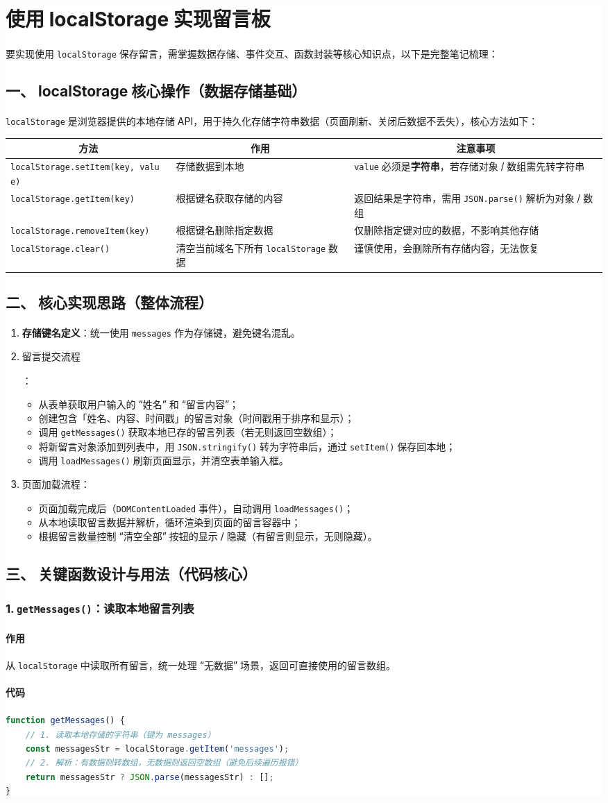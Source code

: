 # 使用 localStorage 实现留言板

要实现使用 `localStorage` 保存留言，需掌握数据存储、事件交互、函数封装等核心知识点，以下是完整笔记梳理：

## 一、 localStorage 核心操作（数据存储基础）

`localStorage` 是浏览器提供的本地存储 API，用于持久化存储字符串数据（页面刷新、关闭后数据不丢失），核心方法如下：

| 方法                               | 作用                                   | 注意事项                                                |
| ---------------------------------- | -------------------------------------- | ------------------------------------------------------- |
| `localStorage.setItem(key, value)` | 存储数据到本地                         | `value` 必须是**字符串**，若存储对象 / 数组需先转字符串 |
| `localStorage.getItem(key)`        | 根据键名获取存储的内容                 | 返回结果是字符串，需用 `JSON.parse()` 解析为对象 / 数组 |
| `localStorage.removeItem(key)`     | 根据键名删除指定数据                   | 仅删除指定键对应的数据，不影响其他存储                  |
| `localStorage.clear()`             | 清空当前域名下所有 `localStorage` 数据 | 谨慎使用，会删除所有存储内容，无法恢复                  |

## 二、 核心实现思路（整体流程）

1. **存储键名定义**：统一使用 `messages` 作为存储键，避免键名混乱。

2. 留言提交流程

   ：

   - 从表单获取用户输入的 “姓名” 和 “留言内容”；
   - 创建包含「姓名、内容、时间戳」的留言对象（时间戳用于排序和显示）；
   - 调用 `getMessages()` 获取本地已存的留言列表（若无则返回空数组）；
   - 将新留言对象添加到列表中，用 `JSON.stringify()` 转为字符串后，通过 `setItem()` 保存回本地；
   - 调用 `loadMessages()` 刷新页面显示，并清空表单输入框。

3. 页面加载流程：

   - 页面加载完成后（`DOMContentLoaded` 事件），自动调用 `loadMessages()`；
   - 从本地读取留言数据并解析，循环渲染到页面的留言容器中；
   - 根据留言数量控制 “清空全部” 按钮的显示 / 隐藏（有留言则显示，无则隐藏）。

## 三、 关键函数设计与用法（代码核心）

### 1. `getMessages()`：读取本地留言列表

#### 作用

从 `localStorage` 中读取所有留言，统一处理 “无数据” 场景，返回可直接使用的留言数组。

#### 代码

```javascript
function getMessages() {
    // 1. 读取本地存储的字符串（键为 messages）
    const messagesStr = localStorage.getItem('messages');
    // 2. 解析：有数据则转数组，无数据则返回空数组（避免后续遍历报错）
    return messagesStr ? JSON.parse(messagesStr) : [];
}
```
